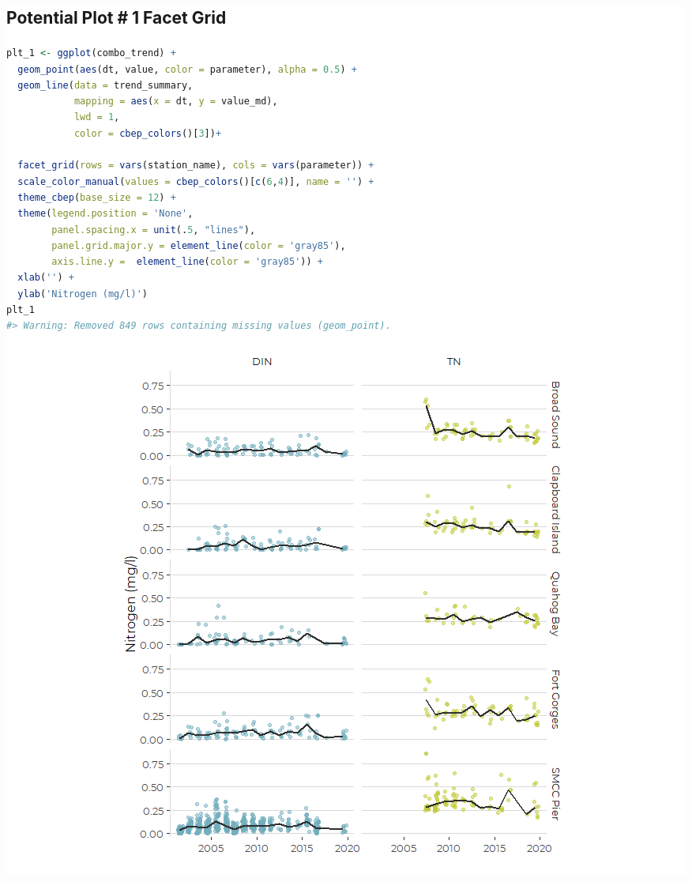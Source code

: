 ## Potential Plot \# 1 Facet Grid

``` r
plt_1 <- ggplot(combo_trend) +
  geom_point(aes(dt, value, color = parameter), alpha = 0.5) + 
  geom_line(data = trend_summary, 
            mapping = aes(x = dt, y = value_md), 
            lwd = 1,
            color = cbep_colors()[3])+
  
  facet_grid(rows = vars(station_name), cols = vars(parameter)) +
  scale_color_manual(values = cbep_colors()[c(6,4)], name = '') +
  theme_cbep(base_size = 12) +
  theme(legend.position = 'None',
        panel.spacing.x = unit(.5, "lines"),
        panel.grid.major.y = element_line(color = 'gray85'),
        axis.line.y =  element_line(color = 'gray85')) +
  xlab('') +
  ylab('Nitrogen (mg/l)')
plt_1
#> Warning: Removed 849 rows containing missing values (geom_point).
```

<img src="FOCB_Nutrients_Graphics_files/figure-gfm/trend_plot_grid-1.png" style="display: block; margin: auto;" />
